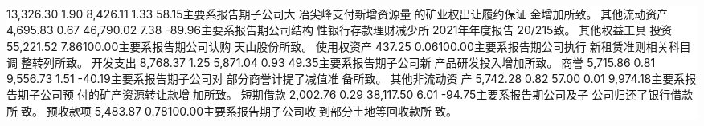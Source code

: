 13,326.30
1.90
8,426.11
1.33
58.15主要系报告期子公司大
冶尖峰支付新增资源量
的矿业权出让履约保证
金增加所致。
其他流动资产
4,695.83
0.67
46,790.02
7.38
-89.96主要系报告期公司结构
性银行存款理财减少所
2021年年度报告
20/215致。
其他权益工具
投资
55,221.52
7.86100.00主要系报告期公司认购
天山股份所致。
使用权资产
437.25
0.06100.00主要系报告期公司执行
新租赁准则相关科目调
整转列所致。
开发支出
8,768.37
1.25
5,871.04
0.93
49.35主要系报告期子公司新
产品研发投入增加所致。
商誉
5,715.86
0.81
9,556.73
1.51
-40.19主要系报告期子公司对
部分商誉计提了减值准
备所致。
其他非流动资
产
5,742.28
0.82
57.00
0.01
9,974.18主要系报告期子公司预
付的矿产资源转让款增
加所致。
短期借款
2,002.76
0.29
38,117.50
6.01
-94.75主要系报告期公司及子
公司归还了银行借款所
致。
预收款项
5,483.87
0.78100.00主要系报告期子公司收
到部分土地等回收款所
致。